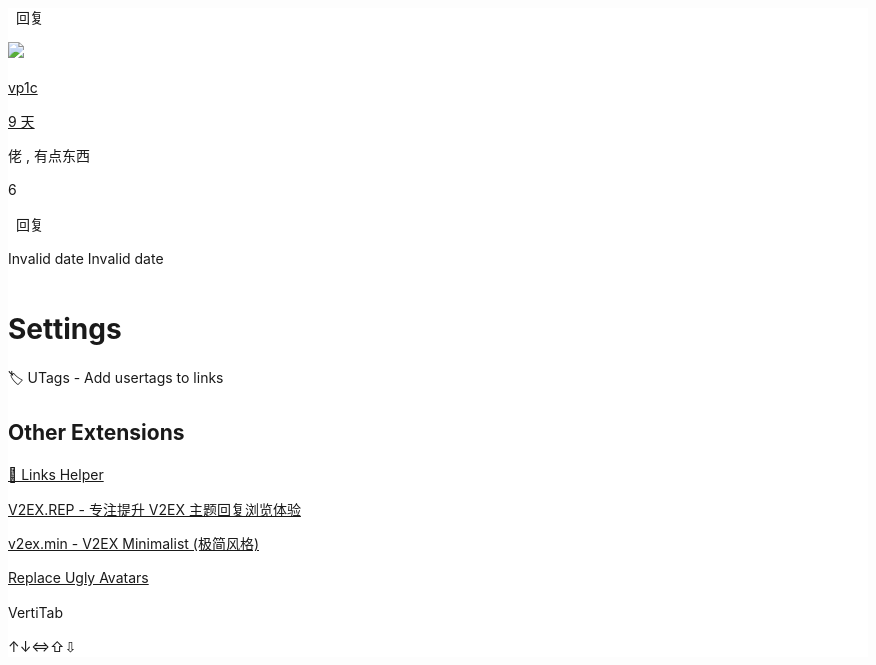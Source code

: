 ​ ​ 回复

[![](https://linux.do/user_avatar/linux.do/vp1c/96/279390_2.png)
](/u/vp1c)

[vp1c](/u/vp1c)

[9 天](/t/topic/329593/23?u=niyan2025 "发布日期")

佬 , 有点东西

  

6

​ ​ 回复

Invalid date Invalid date

Settings
========

🏷️ UTags - Add usertags to links

Other Extensions
----------------

[🔗 Links Helper](https://greasyfork.org/en/scripts/464541-links-helper)

[V2EX.REP - 专注提升 V2EX 主题回复浏览体验](https://greasyfork.org/en/scripts/466589-v2ex-rep-%E4%B8%93%E6%B3%A8%E6%8F%90%E5%8D%87-v2ex-%E4%B8%BB%E9%A2%98%E5%9B%9E%E5%A4%8D%E6%B5%8F%E8%A7%88%E4%BD%93%E9%AA%8C)

[v2ex.min - V2EX Minimalist (极简风格)](https://greasyfork.org/en/scripts/463552-v2ex-min-v2ex-%E6%9E%81%E7%AE%80%E9%A3%8E%E6%A0%BC)

[Replace Ugly Avatars](https://greasyfork.org/en/scripts/472616-replace-ugly-avatars)

VertiTab

↑↓⇔⇧⇩